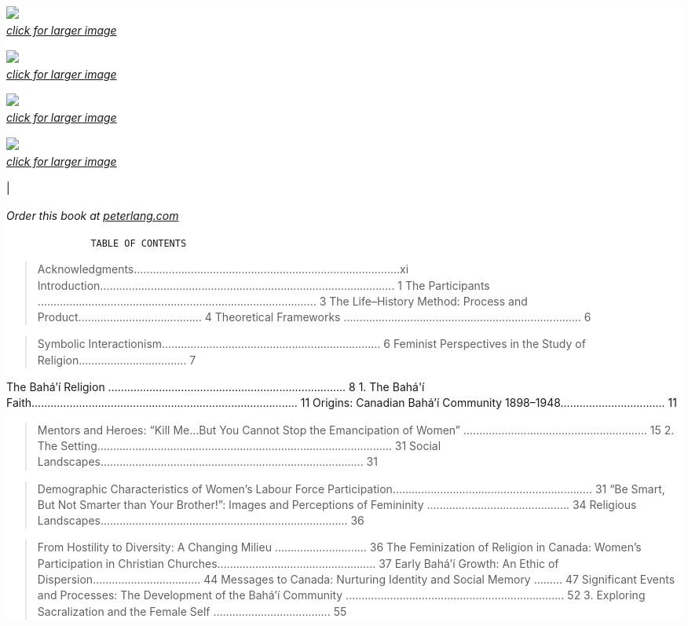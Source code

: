 [![](https://bahai-library.com/images/e/echevarria_life_histories_6.jpg)  
_click for larger image_](https://bahai-library.com/images/e/echevarria_life_histories_6.png)

[![](https://bahai-library.com/images/e/echevarria_life_histories_7.jpg)  
_click for larger image_](https://bahai-library.com/images/e/echevarria_life_histories_7.png)

[![](https://bahai-library.com/images/e/echevarria_life_histories_8.jpg)  
_click for larger image_](https://bahai-library.com/images/e/echevarria_life_histories_8.png)

[![](https://bahai-library.com/images/e/echevarria_life_histories_9.jpg)  
_click for larger image_](https://bahai-library.com/images/e/echevarria_life_histories_9.png)

 |

_Order this book at [peterlang.com](http://www.peterlang.com/index.cfm?event=cmp.ccc.seitenstruktur.detailseiten&seitentyp=produkt&pk=60061)_


                   TABLE OF CONTENTS

> Acknowledgments....................................................................................xi
> Introduction............................................................................................. 1
> The Participants ........................................................................................ 3
> The Life–History Method: Process and Product....................................... 4
Theoretical Frameworks ........................................................................... 6

> Symbolic Interactionism..................................................................... 6
> Feminist Perspectives in the Study of Religion.................................. 7

The Bahá’í Religion ........................................................................... 8
1\. The Bahá'í Faith.................................................................................... 11
Origins: Canadian Bahá’í Community 1898–1948................................. 11

> Mentors and Heroes: “Kill Me…But You Cannot Stop
> the Emancipation of Women” .......................................................... 15
2\. The Setting............................................................................................. 31
Social Landscapes................................................................................... 31

> Demographic Characteristics of Women’s
> Labour Force Participation............................................................... 31
> “Be Smart, But Not Smarter than Your Brother!”:
> Images and Perceptions of Femininity ............................................. 34
Religious Landscapes.............................................................................. 36

> From Hostility to Diversity: A Changing Milieu ............................. 36
> The Feminization of Religion in Canada: Women’s
> Participation in Christian Churches.................................................. 37
> Early Bahá’í Growth: An Ethic of Dispersion.................................. 44
> Messages to Canada: Nurturing Identity and Social Memory ......... 47
> Significant Events and Processes: The Development of
> the Bahá’í Community ..................................................................... 52
3\. Exploring Sacralization and the Female Self ..................................... 55
